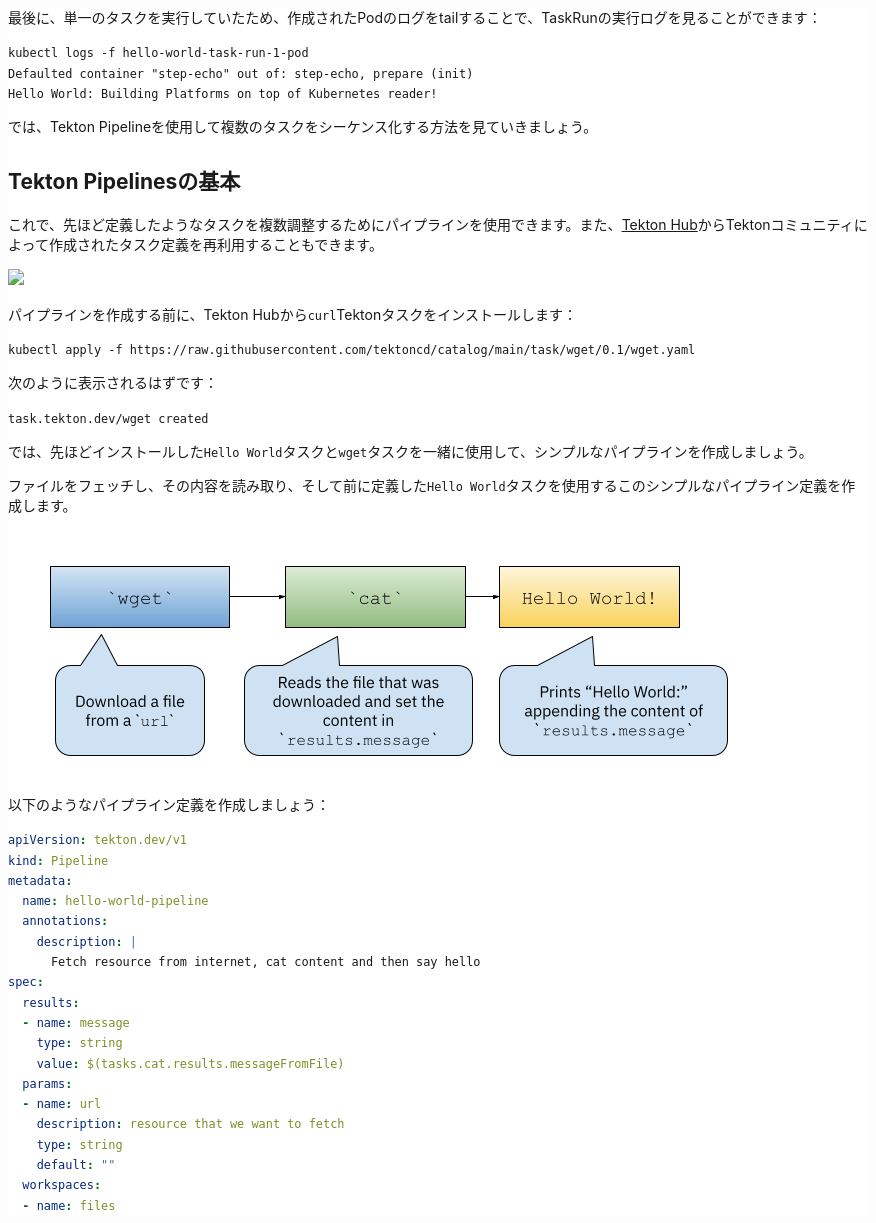 最後に、単一のタスクを実行していたため、作成されたPodのログをtailすることで、TaskRunの実行ログを見ることができます：

```
kubectl logs -f hello-world-task-run-1-pod 
Defaulted container "step-echo" out of: step-echo, prepare (init)
Hello World: Building Platforms on top of Kubernetes reader!
```

では、Tekton Pipelineを使用して複数のタスクをシーケンス化する方法を見ていきましょう。

## Tekton Pipelinesの基本

これで、先ほど定義したようなタスクを複数調整するためにパイプラインを使用できます。また、[Tekton Hub](https://hub.tekton.dev/)からTektonコミュニティによって作成されたタスク定義を再利用することもできます。

![](tekton-hub.png)

パイプラインを作成する前に、Tekton Hubから`curl`Tektonタスクをインストールします：

```
kubectl apply -f https://raw.githubusercontent.com/tektoncd/catalog/main/task/wget/0.1/wget.yaml
```

次のように表示されるはずです：

```
task.tekton.dev/wget created
```

では、先ほどインストールした`Hello World`タスクと`wget`タスクを一緒に使用して、シンプルなパイプラインを作成しましょう。

ファイルをフェッチし、その内容を読み取り、そして前に定義した`Hello World`タスクを使用するこのシンプルなパイプライン定義を作成します。

![](hello-world-pipeline.png)

以下のようなパイプライン定義を作成しましょう：

```yaml
apiVersion: tekton.dev/v1
kind: Pipeline
metadata:
  name: hello-world-pipeline
  annotations:
    description: |
      Fetch resource from internet, cat content and then say hello
spec:
  results: 
  - name: message
    type: string
    value: $(tasks.cat.results.messageFromFile)
  params:
  - name: url
    description: resource that we want to fetch
    type: string
    default: ""
  workspaces:
  - name: files
```